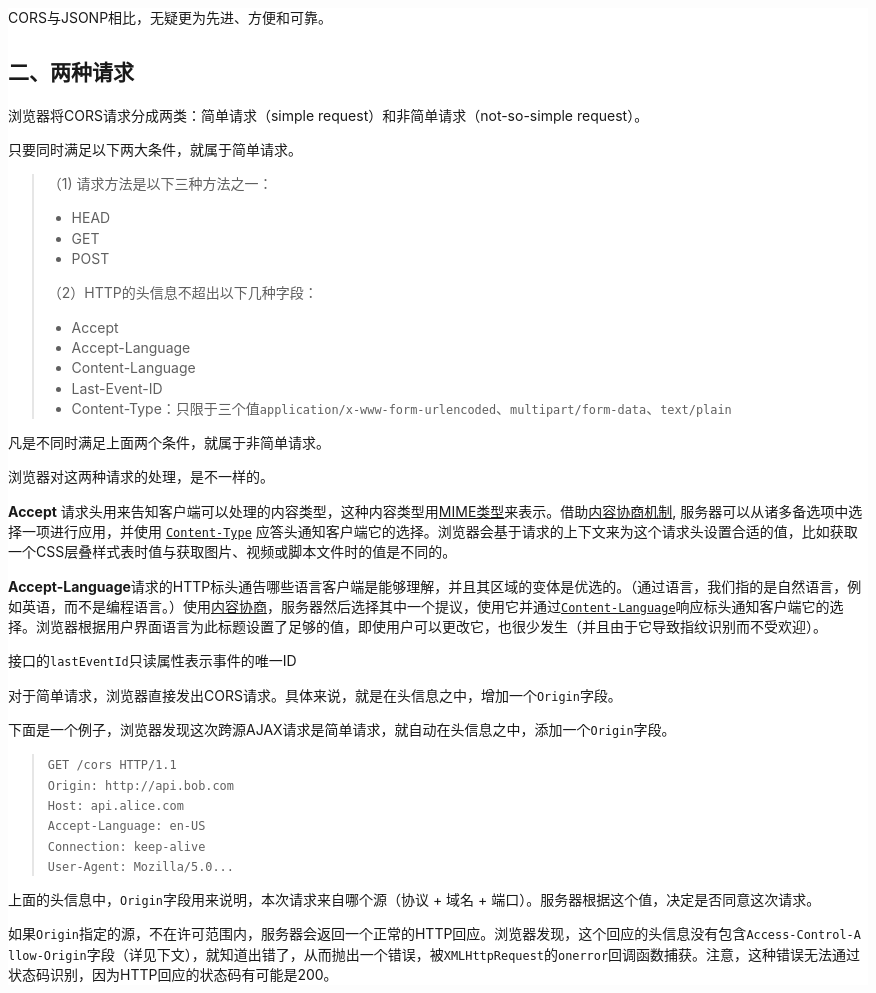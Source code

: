 CORS与JSONP相比，无疑更为先进、方便和可靠。

## 二、两种请求

浏览器将CORS请求分成两类：简单请求（simple request）和非简单请求（not-so-simple request）。

只要同时满足以下两大条件，就属于简单请求。

> （1) 请求方法是以下三种方法之一：
>
> - HEAD
> - GET
> - POST
>
> （2）HTTP的头信息不超出以下几种字段：
>
> - Accept
> - Accept-Language
> - Content-Language
> - Last-Event-ID
> - Content-Type：只限于三个值`application/x-www-form-urlencoded`、`multipart/form-data`、`text/plain`

凡是不同时满足上面两个条件，就属于非简单请求。

浏览器对这两种请求的处理，是不一样的。

**Accept** 请求头用来告知客户端可以处理的内容类型，这种内容类型用[MIME类型](https://developer.mozilla.org/zh-CN/docs/Web/HTTP/Basics_of_HTTP/MIME_types)来表示。借助[内容协商机制](https://developer.mozilla.org/en-US/docs/Web/HTTP/Content_negotiation), 服务器可以从诸多备选项中选择一项进行应用，并使用 [`Content-Type`](https://developer.mozilla.org/zh-CN/docs/Web/HTTP/Headers/Content-Type) 应答头通知客户端它的选择。浏览器会基于请求的上下文来为这个请求头设置合适的值，比如获取一个CSS层叠样式表时值与获取图片、视频或脚本文件时的值是不同的。

**Accept-Language**请求的HTTP标头通告哪些语言客户端是能够理解，并且其区域的变体是优选的。（通过语言，我们指的是自然语言，例如英语，而不是编程语言。）使用[内容协商](https://developer.mozilla.org/en-US/docs/Web/HTTP/Content_negotiation)，服务器然后选择其中一个提议，使用它并通过[`Content-Language`](https://developer.mozilla.org/en-US/docs/Web/HTTP/Headers/Content-Language)响应标头通知客户端它的选择。浏览器根据用户界面语言为此标题设置了足够的值，即使用户可以更改它，也很少发生（并且由于它导致指纹识别而不受欢迎）。

接口的`lastEventId`只读属性表示事件的唯一ID

对于简单请求，浏览器直接发出CORS请求。具体来说，就是在头信息之中，增加一个`Origin`字段。

下面是一个例子，浏览器发现这次跨源AJAX请求是简单请求，就自动在头信息之中，添加一个`Origin`字段。

> ```
> GET /cors HTTP/1.1
> Origin: http://api.bob.com
> Host: api.alice.com
> Accept-Language: en-US
> Connection: keep-alive
> User-Agent: Mozilla/5.0...
> ```

上面的头信息中，`Origin`字段用来说明，本次请求来自哪个源（协议 + 域名 + 端口）。服务器根据这个值，决定是否同意这次请求。

如果`Origin`指定的源，不在许可范围内，服务器会返回一个正常的HTTP回应。浏览器发现，这个回应的头信息没有包含`Access-Control-Allow-Origin`字段（详见下文），就知道出错了，从而抛出一个错误，被`XMLHttpRequest`的`onerror`回调函数捕获。注意，这种错误无法通过状态码识别，因为HTTP回应的状态码有可能是200。
